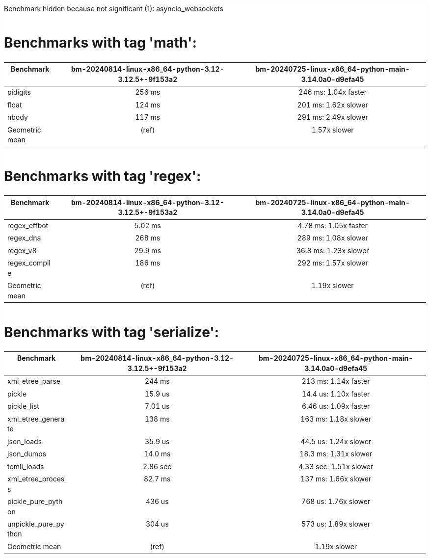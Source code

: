 Benchmark hidden because not significant (1): asyncio_websockets

Benchmarks with tag 'math':
===========================

| Benchmark      | bm-20240814-linux-x86_64-python-3.12-3.12.5+-9f153a2 | bm-20240725-linux-x86_64-python-main-3.14.0a0-d9efa45 |
|----------------|:----------------------------------------------------:|:-----------------------------------------------------:|
| pidigits       | 256 ms                                               | 246 ms: 1.04x faster                                  |
| float          | 124 ms                                               | 201 ms: 1.62x slower                                  |
| nbody          | 117 ms                                               | 291 ms: 2.49x slower                                  |
| Geometric mean | (ref)                                                | 1.57x slower                                          |

Benchmarks with tag 'regex':
============================

| Benchmark      | bm-20240814-linux-x86_64-python-3.12-3.12.5+-9f153a2 | bm-20240725-linux-x86_64-python-main-3.14.0a0-d9efa45 |
|----------------|:----------------------------------------------------:|:-----------------------------------------------------:|
| regex_effbot   | 5.02 ms                                              | 4.78 ms: 1.05x faster                                 |
| regex_dna      | 268 ms                                               | 289 ms: 1.08x slower                                  |
| regex_v8       | 29.9 ms                                              | 36.8 ms: 1.23x slower                                 |
| regex_compile  | 186 ms                                               | 292 ms: 1.57x slower                                  |
| Geometric mean | (ref)                                                | 1.19x slower                                          |

Benchmarks with tag 'serialize':
================================

| Benchmark            | bm-20240814-linux-x86_64-python-3.12-3.12.5+-9f153a2 | bm-20240725-linux-x86_64-python-main-3.14.0a0-d9efa45 |
|----------------------|:----------------------------------------------------:|:-----------------------------------------------------:|
| xml_etree_parse      | 244 ms                                               | 213 ms: 1.14x faster                                  |
| pickle               | 15.9 us                                              | 14.4 us: 1.10x faster                                 |
| pickle_list          | 7.01 us                                              | 6.46 us: 1.09x faster                                 |
| xml_etree_generate   | 138 ms                                               | 163 ms: 1.18x slower                                  |
| json_loads           | 35.9 us                                              | 44.5 us: 1.24x slower                                 |
| json_dumps           | 14.0 ms                                              | 18.3 ms: 1.31x slower                                 |
| tomli_loads          | 2.86 sec                                             | 4.33 sec: 1.51x slower                                |
| xml_etree_process    | 82.7 ms                                              | 137 ms: 1.66x slower                                  |
| pickle_pure_python   | 436 us                                               | 768 us: 1.76x slower                                  |
| unpickle_pure_python | 304 us                                               | 573 us: 1.89x slower                                  |
| Geometric mean       | (ref)                                                | 1.19x slower                                          |
